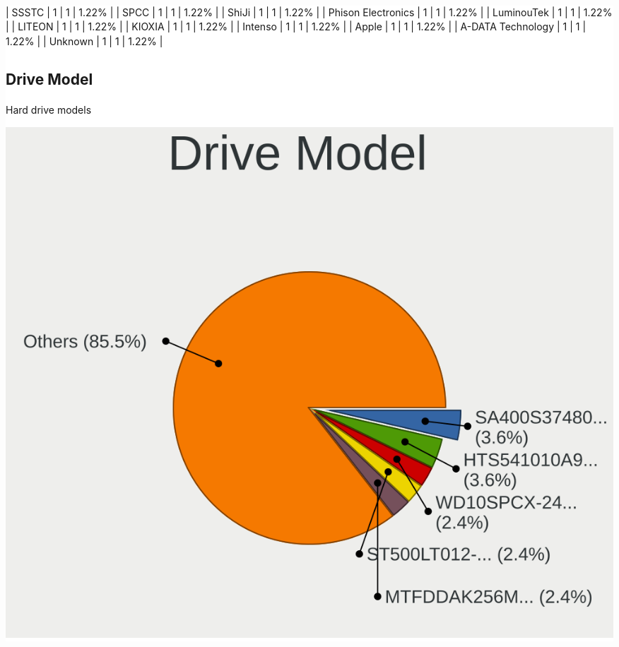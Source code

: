 | SSSTC               | 1         | 1      | 1.22%   |
| SPCC                | 1         | 1      | 1.22%   |
| ShiJi               | 1         | 1      | 1.22%   |
| Phison Electronics  | 1         | 1      | 1.22%   |
| LuminouTek          | 1         | 1      | 1.22%   |
| LITEON              | 1         | 1      | 1.22%   |
| KIOXIA              | 1         | 1      | 1.22%   |
| Intenso             | 1         | 1      | 1.22%   |
| Apple               | 1         | 1      | 1.22%   |
| A-DATA Technology   | 1         | 1      | 1.22%   |
| Unknown             | 1         | 1      | 1.22%   |

Drive Model
-----------

Hard drive models

![Drive Model](./images/pie_chart/drive_model.svg)
